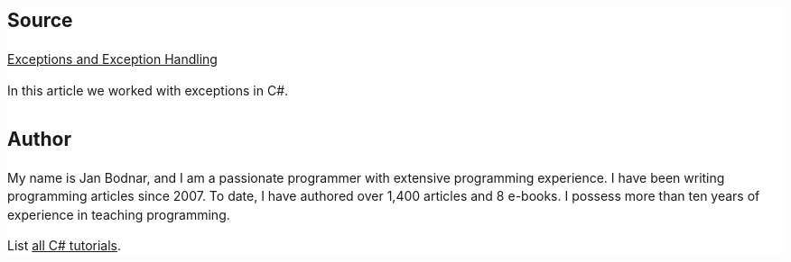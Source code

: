 ## Source

[Exceptions and Exception Handling](https://learn.microsoft.com/en-us/dotnet/csharp/fundamentals/exceptions/)

In this article we worked with exceptions in C#.

## Author

My name is Jan Bodnar, and I am a passionate programmer with extensive
programming experience. I have been writing programming articles since 2007.
To date, I have authored over 1,400 articles and 8 e-books. I possess more
than ten years of experience in teaching programming.

List [all C# tutorials](/csharp/).
